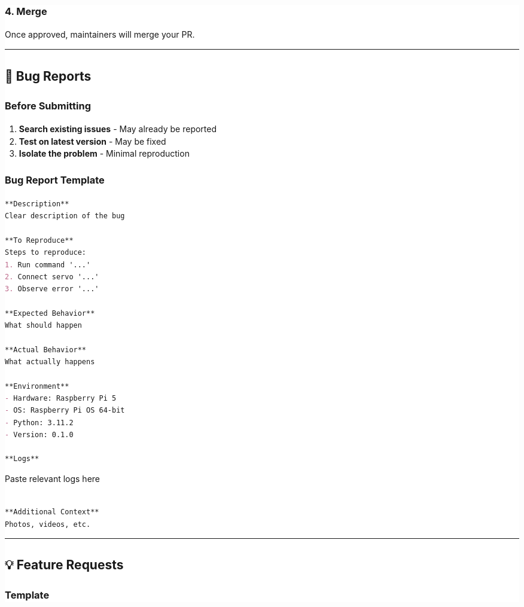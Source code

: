 ### 4. Merge

Once approved, maintainers will merge your PR.

---

## 🐛 Bug Reports

### Before Submitting

1. **Search existing issues** - May already be reported
2. **Test on latest version** - May be fixed
3. **Isolate the problem** - Minimal reproduction

### Bug Report Template

```markdown
**Description**
Clear description of the bug

**To Reproduce**
Steps to reproduce:
1. Run command '...'
2. Connect servo '...'
3. Observe error '...'

**Expected Behavior**
What should happen

**Actual Behavior**
What actually happens

**Environment**
- Hardware: Raspberry Pi 5
- OS: Raspberry Pi OS 64-bit
- Python: 3.11.2
- Version: 0.1.0

**Logs**
```
Paste relevant logs here
```

**Additional Context**
Photos, videos, etc.
```

---

## 💡 Feature Requests

### Template
